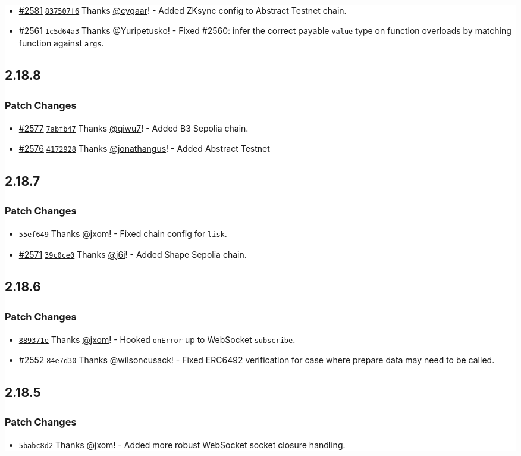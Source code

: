 - [#2581](https://github.com/wevm/viem/pull/2581) [
  `837507f6`](https://github.com/wevm/viem/commit/837507f6dcc41e928419b2377e00913fc75033f9)
  Thanks [@cygaar](https://github.com/cygaar)! - Added ZKsync config to Abstract Testnet chain.

- [#2561](https://github.com/wevm/viem/pull/2561) [
  `1c5d64a3`](https://github.com/wevm/viem/commit/1c5d64a36e88be963a9724d3abdd6f55b8c2e7b9)
  Thanks [@Yuripetusko](https://github.com/Yuripetusko)! - Fixed #2560: infer the correct payable `value` type on
  function overloads by matching function against `args`.

## 2.18.8

### Patch Changes

- [#2577](https://github.com/wevm/viem/pull/2577) [
  `7abfb47`](https://github.com/wevm/viem/commit/7abfb47a78febcfccefb9ecb3aa061e00eb92f32)
  Thanks [@qiwu7](https://github.com/qiwu7)! - Added B3 Sepolia chain.

- [#2576](https://github.com/wevm/viem/pull/2576) [
  `4172928`](https://github.com/wevm/viem/commit/4172928f5dfa3645b7d441d2af0959b6f275bffb)
  Thanks [@jonathangus](https://github.com/jonathangus)! - Added Abstract Testnet

## 2.18.7

### Patch Changes

- [`55ef649`](https://github.com/wevm/viem/commit/55ef649e060c791fbf21fa4fa180fcf411c36799)
  Thanks [@jxom](https://github.com/jxom)! - Fixed chain config for `lisk`.

- [#2571](https://github.com/wevm/viem/pull/2571) [
  `39c0ce0`](https://github.com/wevm/viem/commit/39c0ce04c4e757c33eb635a4d72029eb28bb5438)
  Thanks [@j6i](https://github.com/j6i)! - Added Shape Sepolia chain.

## 2.18.6

### Patch Changes

- [`889371e`](https://github.com/wevm/viem/commit/889371e3d62b8c6044c463f933bc49c4f00e742b)
  Thanks [@jxom](https://github.com/jxom)! - Hooked `onError` up to WebSocket `subscribe`.

- [#2552](https://github.com/wevm/viem/pull/2552) [
  `84e7d30`](https://github.com/wevm/viem/commit/84e7d30dec0a45503dd6a6b30893e369c75ab92a)
  Thanks [@wilsoncusack](https://github.com/wilsoncusack)! - Fixed ERC6492 verification for case where prepare data may
  need to be called.

## 2.18.5

### Patch Changes

- [`5babc8d2`](https://github.com/wevm/viem/commit/5babc8d2bc408467912db7fc8de10123944b7d47)
  Thanks [@jxom](https://github.com/jxom)! - Added more robust WebSocket socket closure handling.
